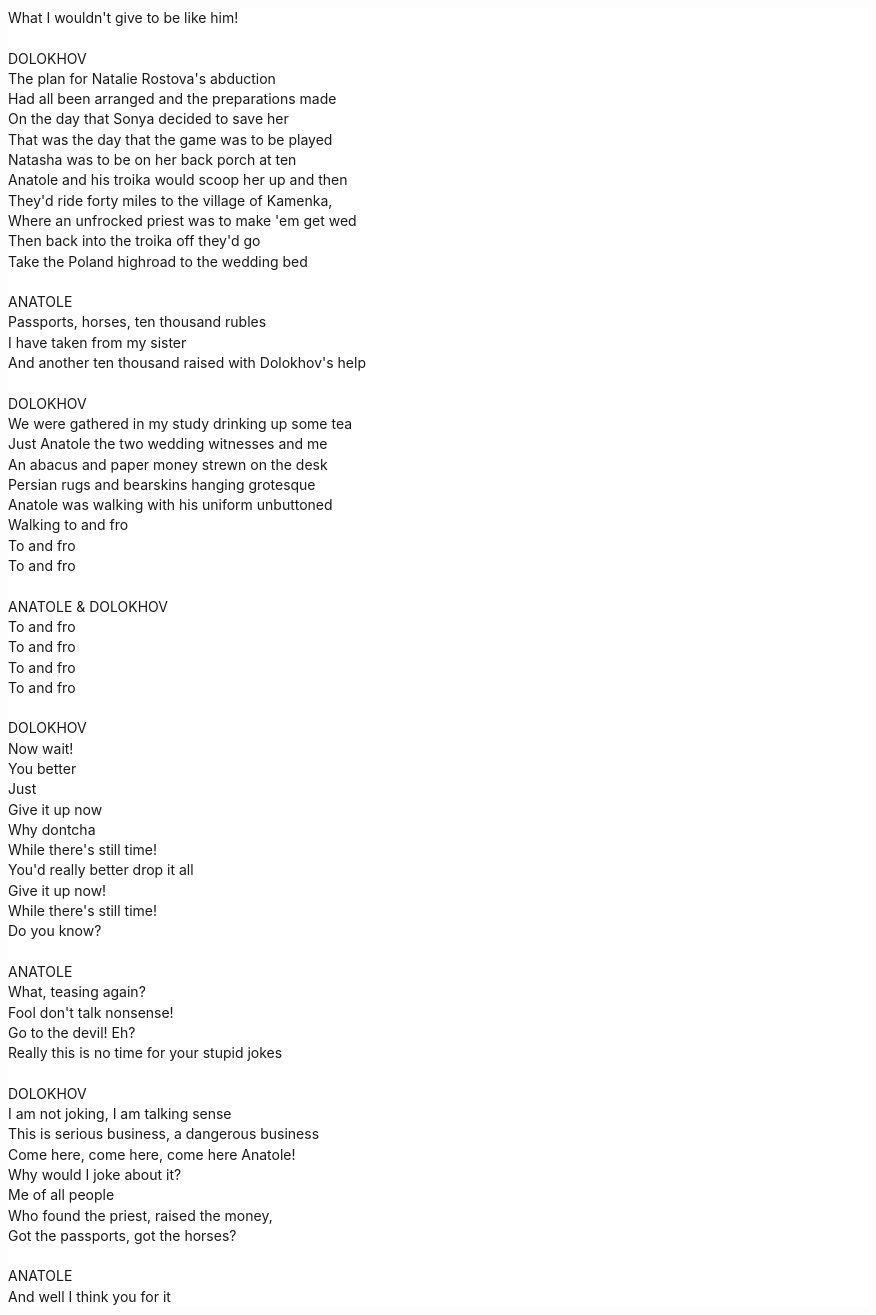 What I wouldn't give to be like him!<br>
<br>
DOLOKHOV<br>
The plan for Natalie Rostova's abduction<br>
Had all been arranged and the preparations made<br>
On the day that Sonya decided to save her<br>
That was the day that the game was to be played<br>
Natasha was to be on her back porch at ten<br>
Anatole and his troika would scoop her up and then<br>
They'd ride forty miles to the village of Kamenka,<br>
Where an unfrocked priest was to make 'em get wed<br>
Then back into the troika off they'd go<br>
Take the Poland highroad to the wedding bed<br>
<br>
ANATOLE<br>
Passports, horses, ten thousand rubles<br>
I have taken from my sister<br>
And another ten thousand raised with Dolokhov's help<br>
<br>
DOLOKHOV<br>
We were gathered in my study drinking up some tea<br>
Just Anatole the two wedding witnesses and me<br>
An abacus and paper money strewn on the desk<br>
Persian rugs and bearskins hanging grotesque<br>
Anatole was walking with his uniform unbuttoned<br>
Walking to and fro<br>
To and fro<br>
To and fro<br>
<br>
ANATOLE & DOLOKHOV<br>
To and fro<br>
To and fro<br>
To and fro<br>
To and fro<br>
<br>
DOLOKHOV<br>
Now wait!<br>
You better<br>
Just<br>
Give it up now<br>
Why dontcha<br>
While there's still time!<br>
You'd really better drop it all<br>
Give it up now!<br>
While there's still time!<br>
Do you know?<br>
<br>
ANATOLE<br>
What, teasing again?<br>
Fool don't talk nonsense!<br>
Go to the devil! Eh?<br>
Really this is no time for your stupid jokes<br>
<br>
DOLOKHOV<br>
I am not joking, I am talking sense<br>
This is serious business, a dangerous business<br>
Come here, come here, come here Anatole!<br>
Why would I joke about it?<br>
Me of all people<br>
Who found the priest, raised the money,<br>
Got the passports, got the horses?<br>
<br>
ANATOLE<br>
And well I think you for it<br>